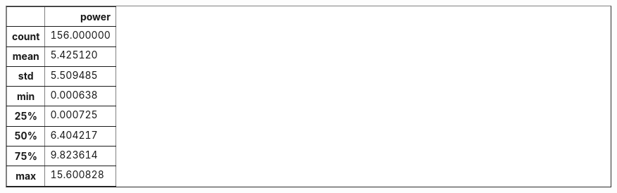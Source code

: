 


<div>
<style scoped>
    .dataframe tbody tr th:only-of-type {
        vertical-align: middle;
    }

    .dataframe tbody tr th {
        vertical-align: top;
    }

    .dataframe thead th {
        text-align: right;
    }
</style>
<table border="1" class="dataframe">
  <thead>
    <tr style="text-align: right;">
      <th></th>
      <th>power</th>
    </tr>
  </thead>
  <tbody>
    <tr>
      <th>count</th>
      <td>156.000000</td>
    </tr>
    <tr>
      <th>mean</th>
      <td>5.425120</td>
    </tr>
    <tr>
      <th>std</th>
      <td>5.509485</td>
    </tr>
    <tr>
      <th>min</th>
      <td>0.000638</td>
    </tr>
    <tr>
      <th>25%</th>
      <td>0.000725</td>
    </tr>
    <tr>
      <th>50%</th>
      <td>6.404217</td>
    </tr>
    <tr>
      <th>75%</th>
      <td>9.823614</td>
    </tr>
    <tr>
      <th>max</th>
      <td>15.600828</td>
    </tr>
  </tbody>
</table>
</div>
